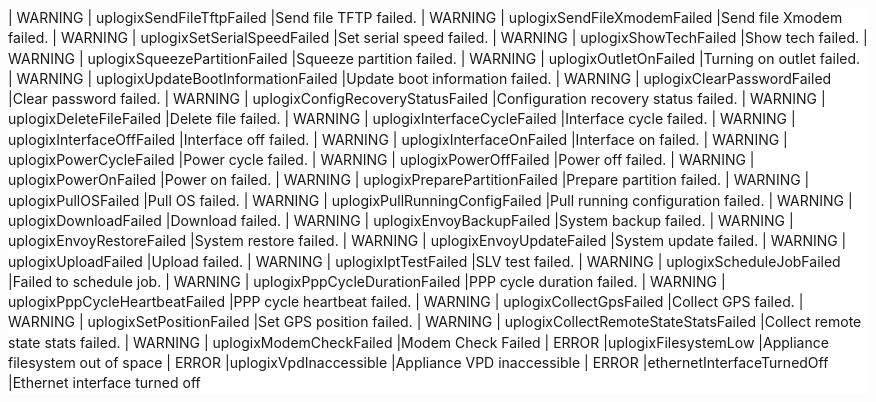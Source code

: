 | WARNING | uplogixSendFileTftpFailed |Send file TFTP failed.
| WARNING | uplogixSendFileXmodemFailed |Send file Xmodem failed.
| WARNING | uplogixSetSerialSpeedFailed |Set serial speed failed.
| WARNING | uplogixShowTechFailed |Show tech failed.
| WARNING | uplogixSqueezePartitionFailed |Squeeze partition failed.
| WARNING | uplogixOutletOnFailed |Turning on outlet failed.
| WARNING | uplogixUpdateBootInformationFailed |Update boot information failed.
| WARNING | uplogixClearPasswordFailed |Clear password failed.
| WARNING | uplogixConfigRecoveryStatusFailed |Configuration recovery status failed.
| WARNING | uplogixDeleteFileFailed |Delete file failed.
| WARNING | uplogixInterfaceCycleFailed |Interface cycle failed.
| WARNING | uplogixInterfaceOffFailed |Interface off failed.
| WARNING | uplogixInterfaceOnFailed |Interface on failed.
| WARNING | uplogixPowerCycleFailed |Power cycle failed.
| WARNING | uplogixPowerOffFailed |Power off failed.
| WARNING | uplogixPowerOnFailed |Power on failed.
| WARNING | uplogixPreparePartitionFailed |Prepare partition failed.
| WARNING | uplogixPullOSFailed |Pull OS failed.
| WARNING | uplogixPullRunningConfigFailed |Pull running configuration failed.
| WARNING | uplogixDownloadFailed |Download failed.
| WARNING | uplogixEnvoyBackupFailed |System backup failed.
| WARNING | uplogixEnvoyRestoreFailed |System restore failed.
| WARNING | uplogixEnvoyUpdateFailed |System update failed.
| WARNING | uplogixUploadFailed |Upload failed.
| WARNING | uplogixIptTestFailed |SLV test failed.
| WARNING | uplogixScheduleJobFailed |Failed to schedule job.
| WARNING | uplogixPppCycleDurationFailed |PPP cycle duration failed.
| WARNING | uplogixPppCycleHeartbeatFailed |PPP cycle heartbeat failed.
| WARNING | uplogixCollectGpsFailed |Collect GPS failed.
| WARNING | uplogixSetPositionFailed |Set GPS position failed.
| WARNING | uplogixCollectRemoteStateStatsFailed |Collect remote state stats failed.
| WARNING | uplogixModemCheckFailed |Modem Check Failed
| ERROR |uplogixFilesystemLow |Appliance filesystem out of space
| ERROR |uplogixVpdInaccessible |Appliance VPD inaccessible
| ERROR |ethernetInterfaceTurnedOff |Ethernet interface turned off